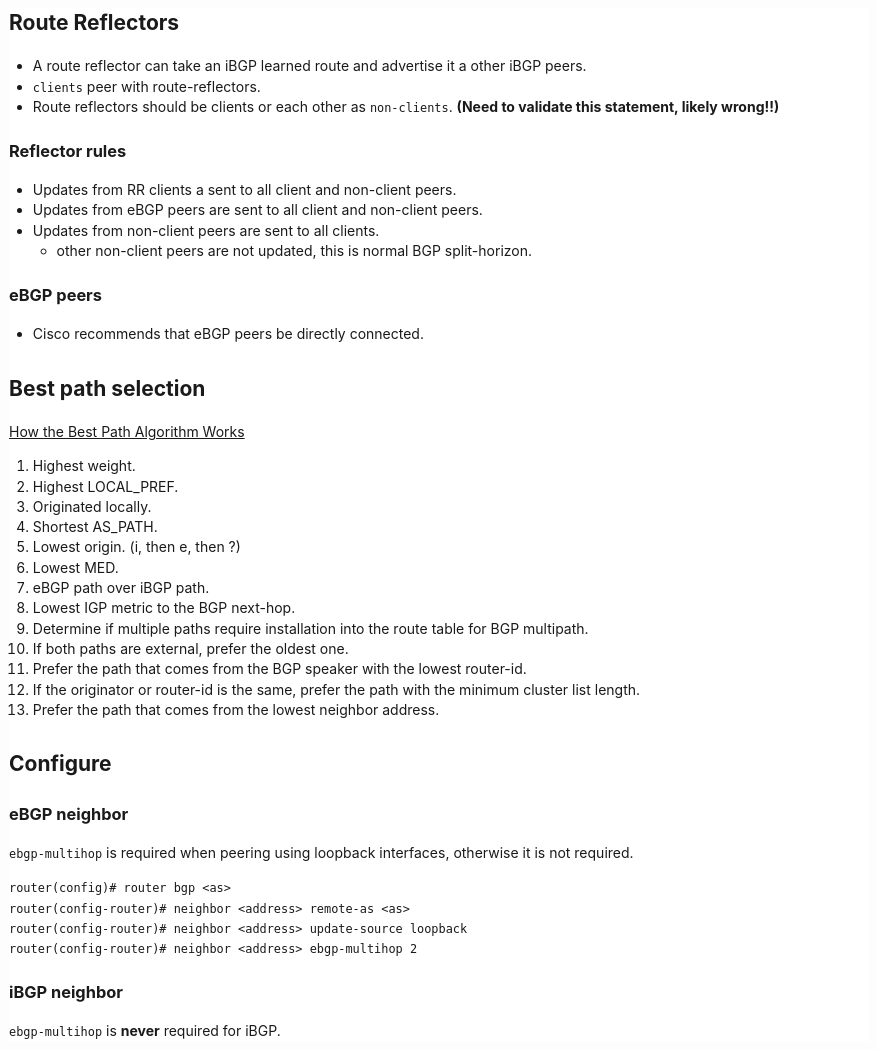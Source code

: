 ## Route Reflectors
* A route reflector can take an iBGP learned route and advertise it a other iBGP peers.
* `clients` peer with route-reflectors.
* Route reflectors should be clients or each other as `non-clients`. __(Need to validate this statement, likely wrong!!)__

### Reflector rules
* Updates from RR clients a sent to all client and non-client peers.
* Updates from eBGP peers are sent to all client and non-client peers.
* Updates from non-client peers are sent to all clients.
  * other non-client peers are not updated, this is normal BGP split-horizon.


### eBGP peers
* Cisco recommends that eBGP peers be directly connected.

## Best path selection
[How the Best Path Algorithm Works](https://www.cisco.com/c/en/us/support/docs/ip/border-gateway-protocol-bgp/13753-25.html#anc2)

1. Highest weight.
2. Highest LOCAL_PREF.
3. Originated locally.
4. Shortest AS_PATH.
5. Lowest origin.  (i, then e, then ?)
6. Lowest MED.
7. eBGP path over iBGP path.
8. Lowest IGP metric to the BGP next-hop.
9. Determine if multiple paths require installation into the route table for BGP multipath.
10. If both paths are external, prefer the oldest one.
11. Prefer the path that comes from the BGP speaker with the lowest router-id.
12. If the originator or router-id is the same, prefer the path with the minimum cluster list length.
13. Prefer the path that comes from the lowest neighbor address.



## Configure
### eBGP neighbor
`ebgp-multihop` is required when peering using loopback interfaces, otherwise it is not required.

```
router(config)# router bgp <as>
router(config-router)# neighbor <address> remote-as <as>
router(config-router)# neighbor <address> update-source loopback
router(config-router)# neighbor <address> ebgp-multihop 2
```

### iBGP neighbor
`ebgp-multihop` is __never__ required for iBGP.
